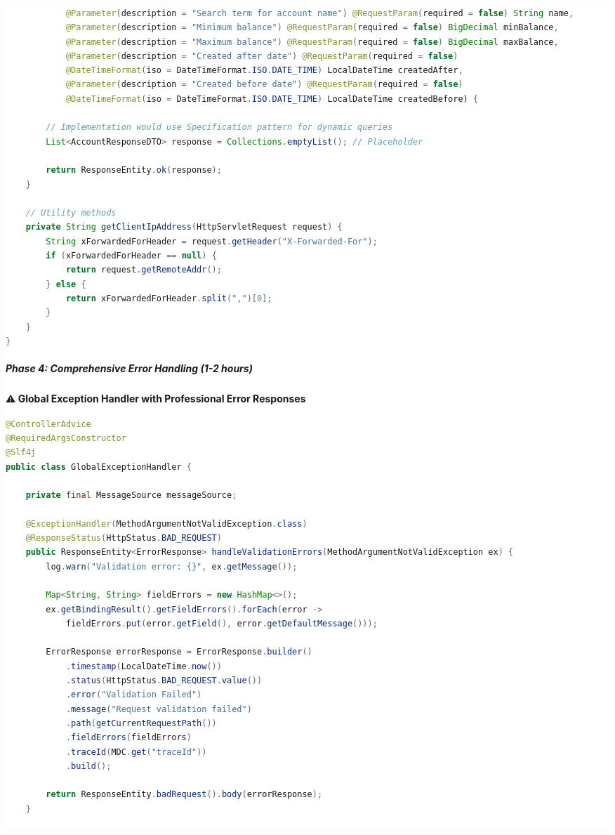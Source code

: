 ```java
            @Parameter(description = "Search term for account name") @RequestParam(required = false) String name,
            @Parameter(description = "Minimum balance") @RequestParam(required = false) BigDecimal minBalance,
            @Parameter(description = "Maximum balance") @RequestParam(required = false) BigDecimal maxBalance,
            @Parameter(description = "Created after date") @RequestParam(required = false) 
            @DateTimeFormat(iso = DateTimeFormat.ISO.DATE_TIME) LocalDateTime createdAfter,
            @Parameter(description = "Created before date") @RequestParam(required = false) 
            @DateTimeFormat(iso = DateTimeFormat.ISO.DATE_TIME) LocalDateTime createdBefore) {
        
        // Implementation would use Specification pattern for dynamic queries
        List<AccountResponseDTO> response = Collections.emptyList(); // Placeholder
        
        return ResponseEntity.ok(response);
    }
    
    // Utility methods
    private String getClientIpAddress(HttpServletRequest request) {
        String xForwardedForHeader = request.getHeader("X-Forwarded-For");
        if (xForwardedForHeader == null) {
            return request.getRemoteAddr();
        } else {
            return xForwardedForHeader.split(",")[0];
        }
    }
}
```

##### Phase 4: Comprehensive Error Handling (1-2 hours)

**⚠️ Global Exception Handler with Professional Error Responses**

```java
@ControllerAdvice
@RequiredArgsConstructor
@Slf4j
public class GlobalExceptionHandler {
    
    private final MessageSource messageSource;
    
    @ExceptionHandler(MethodArgumentNotValidException.class)
    @ResponseStatus(HttpStatus.BAD_REQUEST)
    public ResponseEntity<ErrorResponse> handleValidationErrors(MethodArgumentNotValidException ex) {
        log.warn("Validation error: {}", ex.getMessage());
        
        Map<String, String> fieldErrors = new HashMap<>();
        ex.getBindingResult().getFieldErrors().forEach(error -> 
            fieldErrors.put(error.getField(), error.getDefaultMessage()));
        
        ErrorResponse errorResponse = ErrorResponse.builder()
            .timestamp(LocalDateTime.now())
            .status(HttpStatus.BAD_REQUEST.value())
            .error("Validation Failed")
            .message("Request validation failed")
            .path(getCurrentRequestPath())
            .fieldErrors(fieldErrors)
            .traceId(MDC.get("traceId"))
            .build();
        
        return ResponseEntity.badRequest().body(errorResponse);
    }
    
```